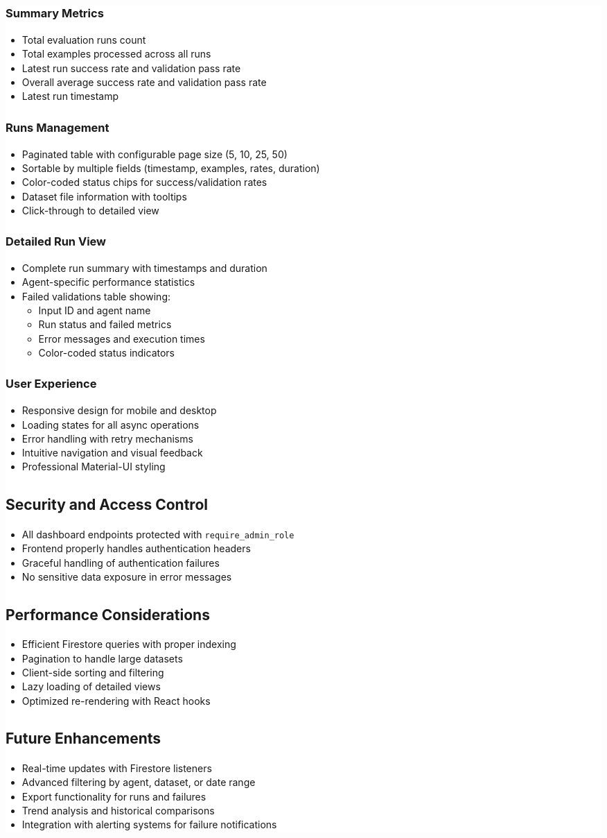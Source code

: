 ### Summary Metrics
- Total evaluation runs count
- Total examples processed across all runs
- Latest run success rate and validation pass rate
- Overall average success rate and validation pass rate
- Latest run timestamp

### Runs Management
- Paginated table with configurable page size (5, 10, 25, 50)
- Sortable by multiple fields (timestamp, examples, rates, duration)
- Color-coded status chips for success/validation rates
- Dataset file information with tooltips
- Click-through to detailed view

### Detailed Run View
- Complete run summary with timestamps and duration
- Agent-specific performance statistics
- Failed validations table showing:
  - Input ID and agent name
  - Run status and failed metrics
  - Error messages and execution times
  - Color-coded status indicators

### User Experience
- Responsive design for mobile and desktop
- Loading states for all async operations
- Error handling with retry mechanisms
- Intuitive navigation and visual feedback
- Professional Material-UI styling

## Security and Access Control
- All dashboard endpoints protected with `require_admin_role`
- Frontend properly handles authentication headers
- Graceful handling of authentication failures
- No sensitive data exposure in error messages

## Performance Considerations
- Efficient Firestore queries with proper indexing
- Pagination to handle large datasets
- Client-side sorting and filtering
- Lazy loading of detailed views
- Optimized re-rendering with React hooks

## Future Enhancements
- Real-time updates with Firestore listeners
- Advanced filtering by agent, dataset, or date range
- Export functionality for runs and failures
- Trend analysis and historical comparisons
- Integration with alerting systems for failure notifications

